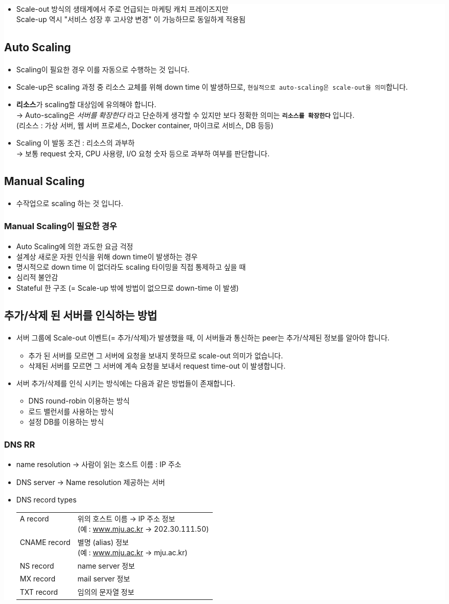 * Scale-out 방식의 생태계에서 주로 언급되는 마케팅 캐치 프레이즈지만 <br>
Scale-up 역시 "서비스 성장 후 고사양 변경" 이 가능하므로 동일하게 적용됨

## Auto Scaling

* Scaling이 필요한 경우 이를 자동으로 수행하는 것 입니다.

* Scale-up은 scaling 과정 중 리소스 교체를 위해 down time 이 발생하므로, `현실적으로 auto-scaling은 scale-out을 의미`합니다.

* **리소스**가 scaling할 대상임에 유의해야 합니다. <br>
&rarr; Auto-scaling은 *서버를 확장한다* 라고 단순하게 생각할 수 있지만 보다 정확한 의미는 **`리소스를 확장한다`** 입니다. <br>
(리소스 : 가상 서버, 웹 서버 프로세스, Docker container, 마이크로 서비스, DB 등등)

* Scaling 이 발동 조건 : 리소스의 과부하 <br>
&rarr; 보통 request 숫자, CPU 사용량, I/O 요청 숫자 등으로 과부하 여부를 판단합니다.

## Manual Scaling

* 수작업으로 scaling 하는 것 입니다.

### Manual Scaling이 필요한 경우

* Auto Scaling에 의한 과도한 요금 걱정
* 설계상 새로운 자원 인식을 위해 down time이 발생하는 경우
* 명시적으로 down time 이 없더라도 scaling 타이밍을 직접 통제하고 싶을 때
* 심리적 불안감
* Stateful 한 구조 (= Scale-up 밖에 방법이 없으므로 down-time 이 발생)

## 추가/삭제 된 서버를 인식하는 방법

* 서버 그룹에 Scale-out 이벤트(= 추가/삭제)가 발생했을 때, 이 서버들과 통신하는 peer는 추가/삭제된 정보를 알아야 합니다.
    * 추가 된 서버를 모르면 그 서버에 요청을 보내지 못하므로 scale-out 의미가 없습니다.
    * 삭제된 서버를 모르면 그 서버에 계속 요청을 보내서 request time-out 이 발생합니다.

* 서버 추가/삭제를 인식 시키는 방식에는 다음과 같은 방법들이 존재합니다.
    * DNS round-robin 이용하는 방식
    * 로드 밸런서를 사용하는 방식
    * 설정 DB를 이용하는 방식

### DNS RR

* name resolution &rarr; 사람이 읽는 호스트 이름 : IP 주소

* DNS server &rarr; Name resolution 제공하는 서버

* DNS record types

    |||
    |--|--|
    | A record | 위의 호스트 이름 &rarr; IP 주소 정보 <br> (예 : www.mju.ac.kr &rarr; 202.30.111.50) |
    | CNAME record | 별명 (alias) 정보 <br> (예 : www.mju.ac.kr &rarr; mju.ac.kr) |
    | NS record | name server 정보 |
    | MX record | mail server 정보 |
    | TXT record | 임의의 문자열 정보 |
